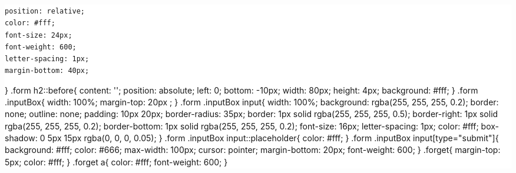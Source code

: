     position: relative;
    color: #fff;
    font-size: 24px;
    font-weight: 600;
    letter-spacing: 1px;
    margin-bottom: 40px;
}
.form h2::before{
    content: '';
    position: absolute;
    left: 0;
    bottom: -10px;
    width: 80px;
    height: 4px;
    background: #fff;
}
.form .inputBox{
    width: 100%;
    margin-top: 20px ;
}
.form .inputBox input{
    width: 100%;
    background: rgba(255, 255, 255, 0.2);
    border: none;
    outline: none;
    padding: 10px 20px;
    border-radius: 35px;
    border: 1px solid rgba(255, 255, 255, 0.5);
     border-right: 1px solid rgba(255, 255, 255, 0.2);
     border-bottom: 1px solid rgba(255, 255, 255, 0.2);
     font-size: 16px;
     letter-spacing: 1px;
     color: #fff;
     box-shadow: 0 5px 15px rgba(0, 0, 0, 0.05);
}
.form .inputBox input::placeholder{
    color: #fff;
}
.form .inputBox input[type="submit"]{
    background: #fff;
    color: #666;
    max-width: 100px;
    cursor: pointer;
    margin-bottom: 20px;
    font-weight: 600;
}
.forget{
    margin-top: 5px;
    color: #fff;
}
.forget a{
    color: #fff;
    font-weight: 600;
}
</style>
<body>
    <section>
        <div class="color"></div>
        <div class="color"></div>
        <div class="color"></div>
        <div class="box">
            <div class="square" style="--i:0;"></div>
            <div class="square" style="--i:1;"></div>
            <div class="square" style="--i:2;"></div>